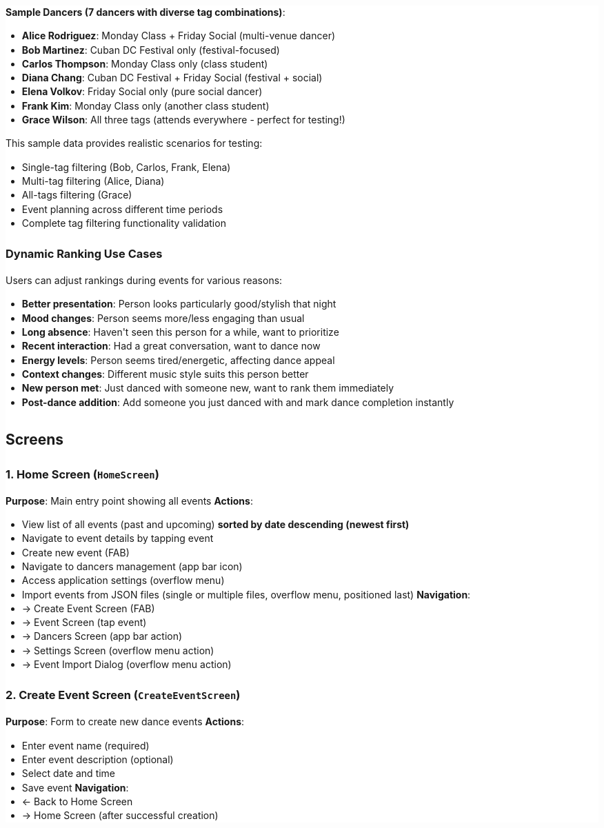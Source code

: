 **Sample Dancers (7 dancers with diverse tag combinations)**:
- **Alice Rodriguez**: Monday Class + Friday Social (multi-venue dancer)
- **Bob Martinez**: Cuban DC Festival only (festival-focused)
- **Carlos Thompson**: Monday Class only (class student)
- **Diana Chang**: Cuban DC Festival + Friday Social (festival + social)
- **Elena Volkov**: Friday Social only (pure social dancer)
- **Frank Kim**: Monday Class only (another class student)
- **Grace Wilson**: All three tags (attends everywhere - perfect for testing!)

This sample data provides realistic scenarios for testing:
- Single-tag filtering (Bob, Carlos, Frank, Elena)
- Multi-tag filtering (Alice, Diana)
- All-tags filtering (Grace)
- Event planning across different time periods
- Complete tag filtering functionality validation

### Dynamic Ranking Use Cases
Users can adjust rankings during events for various reasons:
- **Better presentation**: Person looks particularly good/stylish that night
- **Mood changes**: Person seems more/less engaging than usual
- **Long absence**: Haven't seen this person for a while, want to prioritize
- **Recent interaction**: Had a great conversation, want to dance now
- **Energy levels**: Person seems tired/energetic, affecting dance appeal
- **Context changes**: Different music style suits this person better
- **New person met**: Just danced with someone new, want to rank them immediately
- **Post-dance addition**: Add someone you just danced with and mark dance completion instantly

## Screens

### 1. Home Screen (`HomeScreen`)
**Purpose**: Main entry point showing all events
**Actions**:
- View list of all events (past and upcoming) **sorted by date descending (newest first)**
- Navigate to event details by tapping event
- Create new event (FAB)
- Navigate to dancers management (app bar icon)
- Access application settings (overflow menu)
- Import events from JSON files (single or multiple files, overflow menu, positioned last)
**Navigation**:
- → Create Event Screen (FAB)
- → Event Screen (tap event)
- → Dancers Screen (app bar action)
- → Settings Screen (overflow menu action)
- → Event Import Dialog (overflow menu action)

### 2. Create Event Screen (`CreateEventScreen`)
**Purpose**: Form to create new dance events
**Actions**:
- Enter event name (required)
- Enter event description (optional)
- Select date and time
- Save event
**Navigation**:
- ← Back to Home Screen
- → Home Screen (after successful creation)
